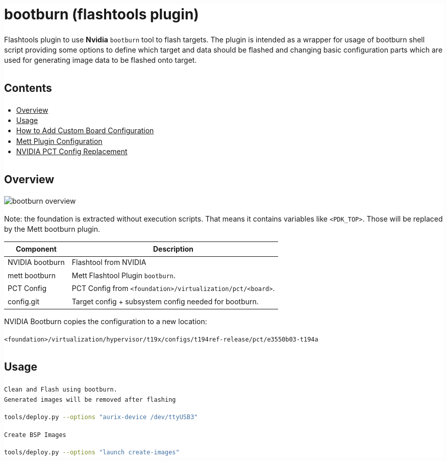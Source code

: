 # bootburn (flashtools plugin)

Flashtools plugin to use **Nvidia** `bootburn` tool to flash targets. The plugin
is intended as a wrapper for usage of bootburn shell script providing some
options to define which target and data should be flashed and changing basic
configuration parts which are used for generating image data to be flashed onto
target.

## Contents

- [Overview](#overview)
- [Usage](#usage)
- [How to Add Custom Board Configuration](#how-to-add-custom-board-configuration)
- [Mett Plugin Configuration](#mett-plugin-configuration)
- [NVIDIA PCT Config Replacement](#nvidia-pct-config-replacement)

## Overview

![bootburn overview](./docs/images/bootburn_overview.png)

Note: the foundation is extracted without execution scripts.
That means it contains variables like `<PDK_TOP>`.
Those will be replaced by the Mett bootburn plugin.

| Component | Description |
| --- | --- |
| NVIDIA bootburn | Flashtool from NVIDIA
| mett bootburn | Mett Flashtool Plugin `bootburn`.
| PCT Config | PCT Config from `<foundation>/virtualization/pct/<board>`.
| config.git | Target config + subsystem config needed for bootburn.

NVIDIA Bootburn copies the configuration to a new location:

```text
<foundation>/virtualization/hypervisor/t19x/configs/t194ref-release/pct/e3550b03-t194a
```

## Usage

```text
Clean and Flash using bootburn.
Generated images will be removed after flashing
```
```bash
tools/deploy.py --options "aurix-device /dev/ttyUSB3"
```

```text
Create BSP Images
```
```bash
tools/deploy.py --options "launch create-images"
```
